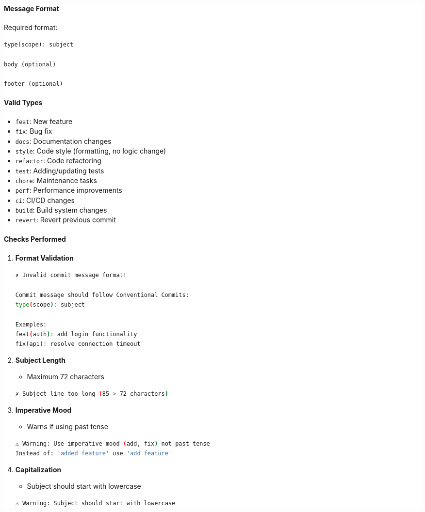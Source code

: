 #### Message Format

Required format:
```
type(scope): subject

body (optional)

footer (optional)
```

#### Valid Types

- `feat`: New feature
- `fix`: Bug fix
- `docs`: Documentation changes
- `style`: Code style (formatting, no logic change)
- `refactor`: Code refactoring
- `test`: Adding/updating tests
- `chore`: Maintenance tasks
- `perf`: Performance improvements
- `ci`: CI/CD changes
- `build`: Build system changes
- `revert`: Revert previous commit

#### Checks Performed

1. **Format Validation**
   ```bash
   ✗ Invalid commit message format!
   
   Commit message should follow Conventional Commits:
   type(scope): subject
   
   Examples:
   feat(auth): add login functionality
   fix(api): resolve connection timeout
   ```

2. **Subject Length**
   - Maximum 72 characters
   ```bash
   ✗ Subject line too long (85 > 72 characters)
   ```

3. **Imperative Mood**
   - Warns if using past tense
   ```bash
   ⚠ Warning: Use imperative mood (add, fix) not past tense
   Instead of: 'added feature' use 'add feature'
   ```

4. **Capitalization**
   - Subject should start with lowercase
   ```bash
   ⚠ Warning: Subject should start with lowercase
   ```
